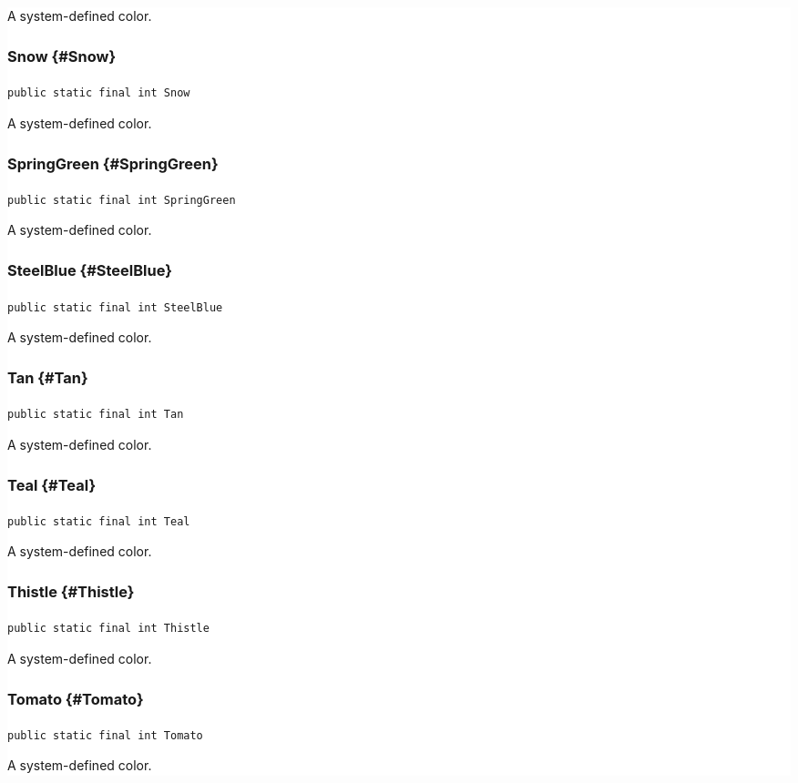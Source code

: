 
A system-defined color.

### Snow {#Snow}
```
public static final int Snow
```


A system-defined color.

### SpringGreen {#SpringGreen}
```
public static final int SpringGreen
```


A system-defined color.

### SteelBlue {#SteelBlue}
```
public static final int SteelBlue
```


A system-defined color.

### Tan {#Tan}
```
public static final int Tan
```


A system-defined color.

### Teal {#Teal}
```
public static final int Teal
```


A system-defined color.

### Thistle {#Thistle}
```
public static final int Thistle
```


A system-defined color.

### Tomato {#Tomato}
```
public static final int Tomato
```


A system-defined color.
